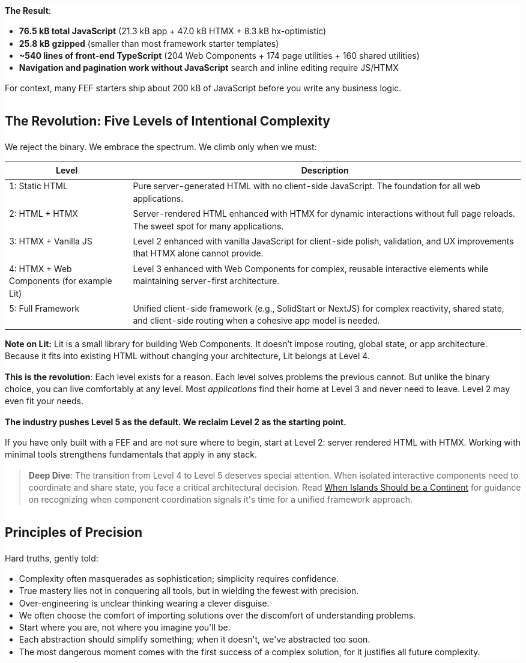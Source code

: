 **The Result**:

- **76.5 kB total JavaScript** (21.3 kB app + 47.0 kB HTMX + 8.3 kB hx-optimistic)
- **25.8 kB gzipped** (smaller than most framework starter templates)
- **~540 lines of front-end TypeScript** (204 Web Components + 174 page utilities + 160 shared utilities)
- **Navigation and pagination work without JavaScript** search and inline editing require JS/HTMX

For context, many FEF starters ship about 200 kB of JavaScript before you write any business logic.

## The Revolution: Five Levels of Intentional Complexity

We reject the binary. We embrace the spectrum. We climb only when we must:

| Level                                      | Description                                                                                                                                                   |
| ------------------------------------------ | ------------------------------------------------------------------------------------------------------------------------------------------------------------- |
| 1: Static HTML                             | Pure server-generated HTML with no client-side JavaScript. The foundation for all web applications.                                                           |
| 2: HTML + HTMX                             | Server-rendered HTML enhanced with HTMX for dynamic interactions without full page reloads. The sweet spot for many applications.                             |
| 3: HTMX + Vanilla JS                       | Level 2 enhanced with vanilla JavaScript for client-side polish, validation, and UX improvements that HTMX alone cannot provide.                              |
| 4: HTMX + Web Components (for example Lit) | Level 3 enhanced with Web Components for complex, reusable interactive elements while maintaining server-first architecture.                                  |
| 5: Full Framework                          | Unified client-side framework (e.g., SolidStart or NextJS) for complex reactivity, shared state, and client-side routing when a cohesive app model is needed. |

**Note on Lit:** Lit is a small library for building Web Components. It doesn’t impose routing, global state, or app architecture. Because it fits into existing HTML without changing your architecture, Lit belongs at Level 4.

**This is the revolution**: Each level exists for a reason. Each level solves problems the previous cannot. But unlike the binary choice, you can live comfortably at any level. Most _applications_ find their home at Level 3 and never need to leave. Level 2 may even fit your needs.

**The industry pushes Level 5 as the default. We reclaim Level 2 as the starting point.**

If you have only built with a FEF and are not sure where to begin, start at Level 2: server rendered HTML with HTMX. Working with minimal tools strengthens fundamentals that apply in any stack.

> **Deep Dive**: The transition from Level 4 to Level 5 deserves special attention. When isolated interactive components need to coordinate and share state, you face a critical architectural decision. Read [When Islands Should be a Continent](/blog/when-islands-should-be-a-continent) for guidance on recognizing when component coordination signals it's time for a unified framework approach.

## Principles of Precision

Hard truths, gently told:

- Complexity often masquerades as sophistication; simplicity requires confidence.
- True mastery lies not in conquering all tools, but in wielding the fewest with precision.
- Over-engineering is unclear thinking wearing a clever disguise.
- We often choose the comfort of importing solutions over the discomfort of understanding problems.
- Start where you are, not where you imagine you'll be.
- Each abstraction should simplify something; when it doesn't, we've abstracted too soon.
- The most dangerous moment comes with the first success of a complex solution, for it justifies all future complexity.
